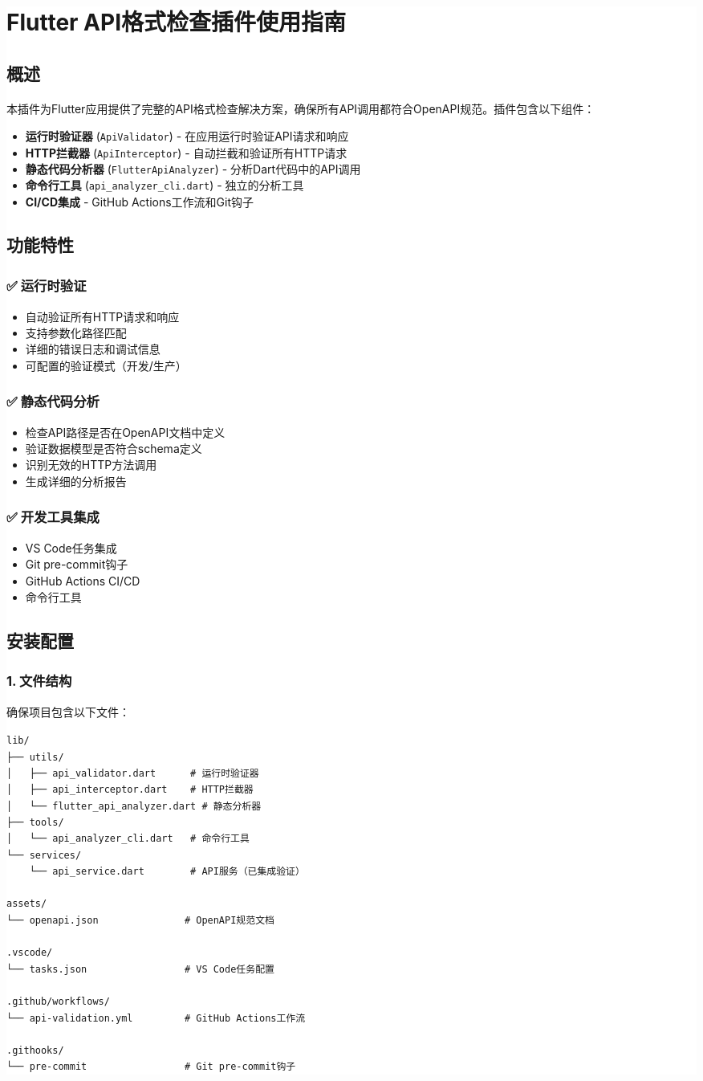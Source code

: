 # Flutter API格式检查插件使用指南

## 概述

本插件为Flutter应用提供了完整的API格式检查解决方案，确保所有API调用都符合OpenAPI规范。插件包含以下组件：

- **运行时验证器** (`ApiValidator`) - 在应用运行时验证API请求和响应
- **HTTP拦截器** (`ApiInterceptor`) - 自动拦截和验证所有HTTP请求
- **静态代码分析器** (`FlutterApiAnalyzer`) - 分析Dart代码中的API调用
- **命令行工具** (`api_analyzer_cli.dart`) - 独立的分析工具
- **CI/CD集成** - GitHub Actions工作流和Git钩子

## 功能特性

### ✅ 运行时验证
- 自动验证所有HTTP请求和响应
- 支持参数化路径匹配
- 详细的错误日志和调试信息
- 可配置的验证模式（开发/生产）

### ✅ 静态代码分析
- 检查API路径是否在OpenAPI文档中定义
- 验证数据模型是否符合schema定义
- 识别无效的HTTP方法调用
- 生成详细的分析报告

### ✅ 开发工具集成
- VS Code任务集成
- Git pre-commit钩子
- GitHub Actions CI/CD
- 命令行工具

## 安装配置

### 1. 文件结构

确保项目包含以下文件：

```
lib/
├── utils/
│   ├── api_validator.dart      # 运行时验证器
│   ├── api_interceptor.dart    # HTTP拦截器
│   └── flutter_api_analyzer.dart # 静态分析器
├── tools/
│   └── api_analyzer_cli.dart   # 命令行工具
└── services/
    └── api_service.dart        # API服务（已集成验证）

assets/
└── openapi.json               # OpenAPI规范文档

.vscode/
└── tasks.json                 # VS Code任务配置

.github/workflows/
└── api-validation.yml         # GitHub Actions工作流

.githooks/
└── pre-commit                 # Git pre-commit钩子
```
